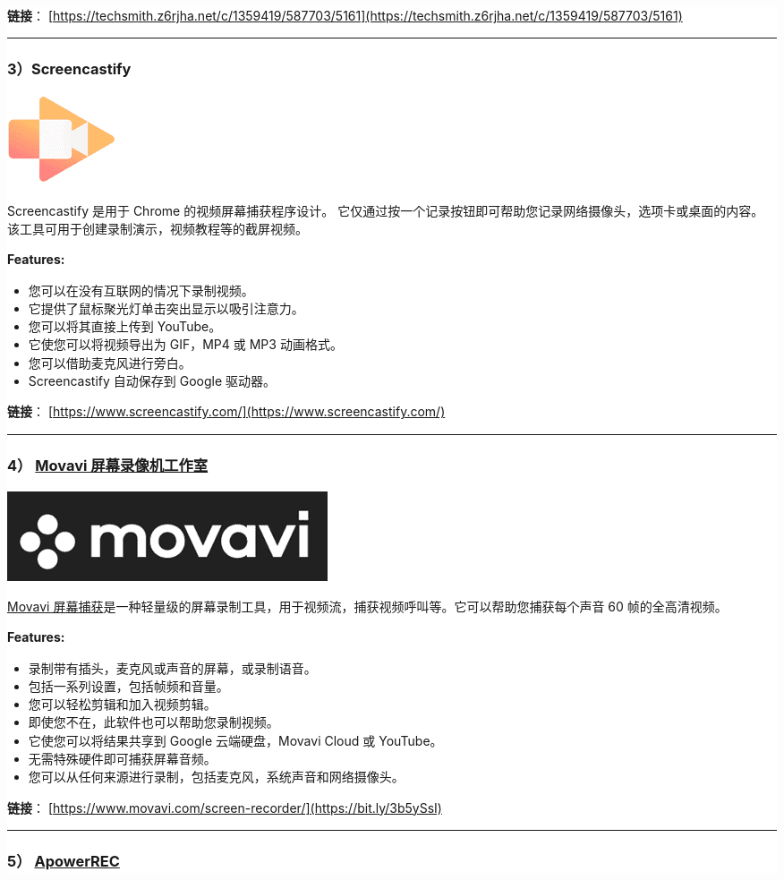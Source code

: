 **链接**： [https://techsmith.z6rjha.net/c/1359419/587703/5161](https://techsmith.z6rjha.net/c/1359419/587703/5161)

* * *

### 3）Screencastify

![](img/039659c6a05bd1af39f94de25f52585c.png)

Screencastify 是用于 Chrome 的视频屏幕捕获程序设计。 它仅通过按一个记录按钮即可帮助您记录网络摄像头，选项卡或桌面的内容。 该工具可用于创建录制演示，视频教程等的截屏视频。

**Features:**

*   您可以在没有互联网的情况下录制视频。
*   它提供了鼠标聚光灯单击突出显示以吸引注意力。
*   您可以将其直接上传到 YouTube。
*   它使您可以将视频导出为 GIF，MP4 或 MP3 动画格式。
*   您可以借助麦克风进行旁白。
*   Screencastify 自动保存到 Google 驱动器。

**链接**： [https://www.screencastify.com/](https://www.screencastify.com/)

* * *

### 4） [Movavi 屏幕录像机工作室](https://bit.ly/3b5ySsI)

![](img/f90b62896c43ec051cc1851413fb9c1b.png)

[Movavi 屏幕捕获](https://bit.ly/3b5ySsI)是一种轻量级的屏幕录制工具，用于视频流，捕获视频呼叫等。它可以帮助您捕获每个声音 60 帧的全高清视频。

**Features:**

*   录制带有插头，麦克风或声音的屏幕，或录制语音。
*   包括一系列设置，包括帧频和音量。
*   您可以轻松剪辑和加入视频剪辑。
*   即使您不在，此软件也可以帮助您录制视频。
*   它使您可以将结果共享到 Google 云端硬盘，Movavi Cloud 或 YouTube。
*   无需特殊硬件即可捕获屏幕音频。
*   您可以从任何来源进行录制，包括麦克风，系统声音和网络摄像头。

**链接**： [https://www.movavi.com/screen-recorder/](https://bit.ly/3b5ySsI)

* * *

### 5） [ApowerREC](https://bit.ly/2VLhvXL)
